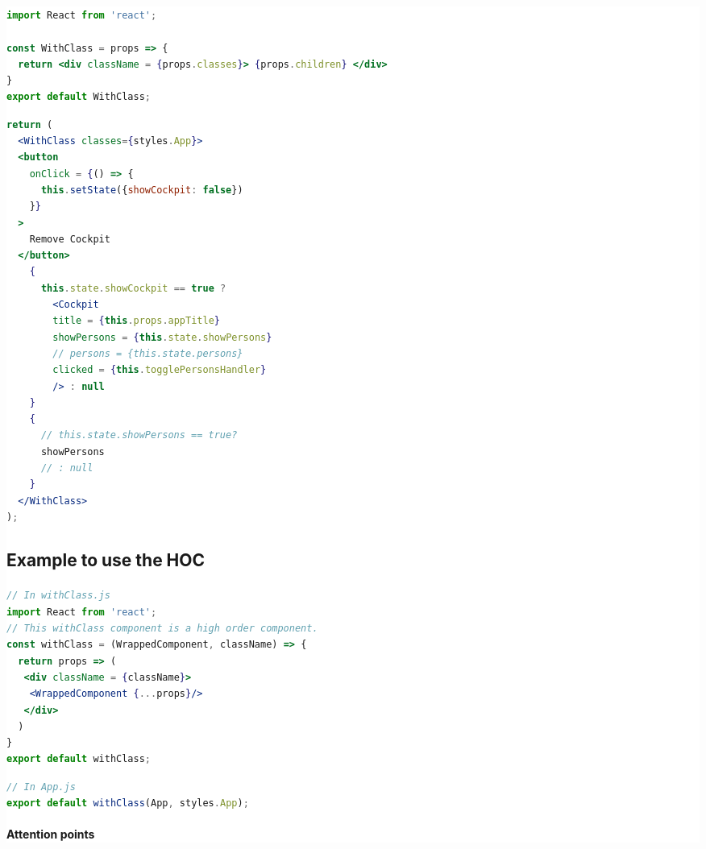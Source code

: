 ```jsx
import React from 'react';

const WithClass = props => {
  return <div className = {props.classes}> {props.children} </div>
}
export default WithClass;

```
```jsx
return (
  <WithClass classes={styles.App}>
  <button 
    onClick = {() => {
      this.setState({showCockpit: false})
    }}
  >
    Remove Cockpit
  </button>
    {
      this.state.showCockpit == true ?
        <Cockpit 
        title = {this.props.appTitle}
        showPersons = {this.state.showPersons}
        // persons = {this.state.persons}
        clicked = {this.togglePersonsHandler}
        /> : null
    }
    { 
      // this.state.showPersons == true?   
      showPersons
      // : null         
    }  
  </WithClass> 
);
```
## Example to use the HOC
```jsx
// In withClass.js
import React from 'react';
// This withClass component is a high order component.
const withClass = (WrappedComponent, className) => {
  return props => (
   <div className = {className}> 
    <WrappedComponent {...props}/>
   </div>
  ) 
}
export default withClass;
```
```jsx
// In App.js
export default withClass(App, styles.App);
```
#### Attention points
